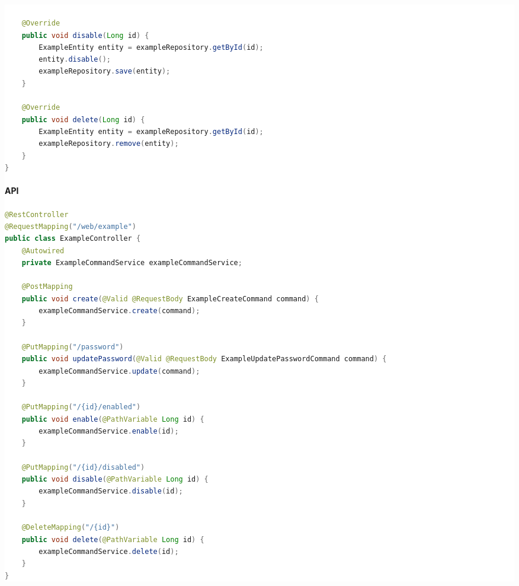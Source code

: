 ```java

    @Override
    public void disable(Long id) {
        ExampleEntity entity = exampleRepository.getById(id);
        entity.disable();
        exampleRepository.save(entity);
    }

    @Override
    public void delete(Long id) {
        ExampleEntity entity = exampleRepository.getById(id);
        exampleRepository.remove(entity);
    }
}
```

#### API
```java
@RestController
@RequestMapping("/web/example")
public class ExampleController {
    @Autowired
    private ExampleCommandService exampleCommandService;
    
    @PostMapping
    public void create(@Valid @RequestBody ExampleCreateCommand command) {
        exampleCommandService.create(command);
    }

    @PutMapping("/password")
    public void updatePassword(@Valid @RequestBody ExampleUpdatePasswordCommand command) {
        exampleCommandService.update(command);
    }

    @PutMapping("/{id}/enabled")
    public void enable(@PathVariable Long id) {
        exampleCommandService.enable(id);
    }

    @PutMapping("/{id}/disabled")
    public void disable(@PathVariable Long id) {
        exampleCommandService.disable(id);
    }

    @DeleteMapping("/{id}")
    public void delete(@PathVariable Long id) {
        exampleCommandService.delete(id);
    }
}
```




